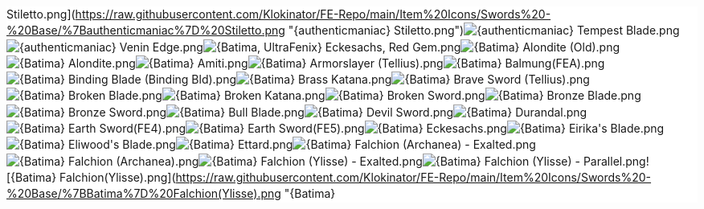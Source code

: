 Stiletto.png](https://raw.githubusercontent.com/Klokinator/FE-Repo/main/Item%20Icons/Swords%20-%20Base/%7Bauthenticmaniac%7D%20Stiletto.png "{authenticmaniac} Stiletto.png")![{authenticmaniac} Tempest Blade.png](https://raw.githubusercontent.com/Klokinator/FE-Repo/main/Item%20Icons/Swords%20-%20Base/%7Bauthenticmaniac%7D%20Tempest%20Blade.png "{authenticmaniac} Tempest Blade.png")![{authenticmaniac} Venin Edge.png](https://raw.githubusercontent.com/Klokinator/FE-Repo/main/Item%20Icons/Swords%20-%20Base/%7Bauthenticmaniac%7D%20Venin%20Edge.png "{authenticmaniac} Venin Edge.png")![{Batima, UltraFenix} Eckesachs, Red Gem.png](https://raw.githubusercontent.com/Klokinator/FE-Repo/main/Item%20Icons/Swords%20-%20Base/%7BBatima,%20UltraFenix%7D%20Eckesachs,%20Red%20Gem.png "{Batima, UltraFenix} Eckesachs, Red Gem.png")![{Batima} Alondite (Old).png](https://raw.githubusercontent.com/Klokinator/FE-Repo/main/Item%20Icons/Swords%20-%20Base/%7BBatima%7D%20Alondite%20(Old).png "{Batima} Alondite (Old).png")![{Batima} Alondite.png](https://raw.githubusercontent.com/Klokinator/FE-Repo/main/Item%20Icons/Swords%20-%20Base/%7BBatima%7D%20Alondite.png "{Batima} Alondite.png")![{Batima} Amiti.png](https://raw.githubusercontent.com/Klokinator/FE-Repo/main/Item%20Icons/Swords%20-%20Base/%7BBatima%7D%20Amiti.png "{Batima} Amiti.png")![{Batima} Armorslayer (Tellius).png](https://raw.githubusercontent.com/Klokinator/FE-Repo/main/Item%20Icons/Swords%20-%20Base/%7BBatima%7D%20Armorslayer%20(Tellius).png "{Batima} Armorslayer (Tellius).png")![{Batima} Balmung(FEA).png](https://raw.githubusercontent.com/Klokinator/FE-Repo/main/Item%20Icons/Swords%20-%20Base/%7BBatima%7D%20Balmung(FEA).png "{Batima} Balmung(FEA).png")![{Batima} Binding Blade (Binding Bld).png](https://raw.githubusercontent.com/Klokinator/FE-Repo/main/Item%20Icons/Swords%20-%20Base/%7BBatima%7D%20Binding%20Blade%20(Binding%20Bld).png "{Batima} Binding Blade (Binding Bld).png")![{Batima} Brass Katana.png](https://raw.githubusercontent.com/Klokinator/FE-Repo/main/Item%20Icons/Swords%20-%20Base/%7BBatima%7D%20Brass%20Katana.png "{Batima} Brass Katana.png")![{Batima} Brave Sword (Tellius).png](https://raw.githubusercontent.com/Klokinator/FE-Repo/main/Item%20Icons/Swords%20-%20Base/%7BBatima%7D%20Brave%20Sword%20(Tellius).png "{Batima} Brave Sword (Tellius).png")![{Batima} Broken Blade.png](https://raw.githubusercontent.com/Klokinator/FE-Repo/main/Item%20Icons/Swords%20-%20Base/%7BBatima%7D%20Broken%20Blade.png "{Batima} Broken Blade.png")![{Batima} Broken Katana.png](https://raw.githubusercontent.com/Klokinator/FE-Repo/main/Item%20Icons/Swords%20-%20Base/%7BBatima%7D%20Broken%20Katana.png "{Batima} Broken Katana.png")![{Batima} Broken Sword.png](https://raw.githubusercontent.com/Klokinator/FE-Repo/main/Item%20Icons/Swords%20-%20Base/%7BBatima%7D%20Broken%20Sword.png "{Batima} Broken Sword.png")![{Batima} Bronze Blade.png](https://raw.githubusercontent.com/Klokinator/FE-Repo/main/Item%20Icons/Swords%20-%20Base/%7BBatima%7D%20Bronze%20Blade.png "{Batima} Bronze Blade.png")![{Batima} Bronze Sword.png](https://raw.githubusercontent.com/Klokinator/FE-Repo/main/Item%20Icons/Swords%20-%20Base/%7BBatima%7D%20Bronze%20Sword.png "{Batima} Bronze Sword.png")![{Batima} Bull Blade.png](https://raw.githubusercontent.com/Klokinator/FE-Repo/main/Item%20Icons/Swords%20-%20Base/%7BBatima%7D%20Bull%20Blade.png "{Batima} Bull Blade.png")![{Batima} Devil Sword.png](https://raw.githubusercontent.com/Klokinator/FE-Repo/main/Item%20Icons/Swords%20-%20Base/%7BBatima%7D%20Devil%20Sword.png "{Batima} Devil Sword.png")![{Batima} Durandal.png](https://raw.githubusercontent.com/Klokinator/FE-Repo/main/Item%20Icons/Swords%20-%20Base/%7BBatima%7D%20Durandal.png "{Batima} Durandal.png")![{Batima} Earth Sword(FE4).png](https://raw.githubusercontent.com/Klokinator/FE-Repo/main/Item%20Icons/Swords%20-%20Base/%7BBatima%7D%20Earth%20Sword(FE4).png "{Batima} Earth Sword(FE4).png")![{Batima} Earth Sword(FE5).png](https://raw.githubusercontent.com/Klokinator/FE-Repo/main/Item%20Icons/Swords%20-%20Base/%7BBatima%7D%20Earth%20Sword(FE5).png "{Batima} Earth Sword(FE5).png")![{Batima} Eckesachs.png](https://raw.githubusercontent.com/Klokinator/FE-Repo/main/Item%20Icons/Swords%20-%20Base/%7BBatima%7D%20Eckesachs.png "{Batima} Eckesachs.png")![{Batima} Eirika's Blade.png](https://raw.githubusercontent.com/Klokinator/FE-Repo/main/Item%20Icons/Swords%20-%20Base/%7BBatima%7D%20Eirika's%20Blade.png "{Batima} Eirika's Blade.png")![{Batima} Eliwood's Blade.png](https://raw.githubusercontent.com/Klokinator/FE-Repo/main/Item%20Icons/Swords%20-%20Base/%7BBatima%7D%20Eliwood's%20Blade.png "{Batima} Eliwood's Blade.png")![{Batima} Ettard.png](https://raw.githubusercontent.com/Klokinator/FE-Repo/main/Item%20Icons/Swords%20-%20Base/%7BBatima%7D%20Ettard.png "{Batima} Ettard.png")![{Batima} Falchion (Archanea) - Exalted.png](https://raw.githubusercontent.com/Klokinator/FE-Repo/main/Item%20Icons/Swords%20-%20Base/%7BBatima%7D%20Falchion%20(Archanea)%20-%20Exalted.png "{Batima} Falchion (Archanea) - Exalted.png")![{Batima} Falchion (Archanea).png](https://raw.githubusercontent.com/Klokinator/FE-Repo/main/Item%20Icons/Swords%20-%20Base/%7BBatima%7D%20Falchion%20(Archanea).png "{Batima} Falchion (Archanea).png")![{Batima} Falchion (Ylisse) - Exalted.png](https://raw.githubusercontent.com/Klokinator/FE-Repo/main/Item%20Icons/Swords%20-%20Base/%7BBatima%7D%20Falchion%20(Ylisse)%20-%20Exalted.png "{Batima} Falchion (Ylisse) - Exalted.png")![{Batima} Falchion (Ylisse) - Parallel.png](https://raw.githubusercontent.com/Klokinator/FE-Repo/main/Item%20Icons/Swords%20-%20Base/%7BBatima%7D%20Falchion%20(Ylisse)%20-%20Parallel.png "{Batima} Falchion (Ylisse) - Parallel.png")![{Batima} Falchion(Ylisse).png](https://raw.githubusercontent.com/Klokinator/FE-Repo/main/Item%20Icons/Swords%20-%20Base/%7BBatima%7D%20Falchion(Ylisse).png "{Batima}